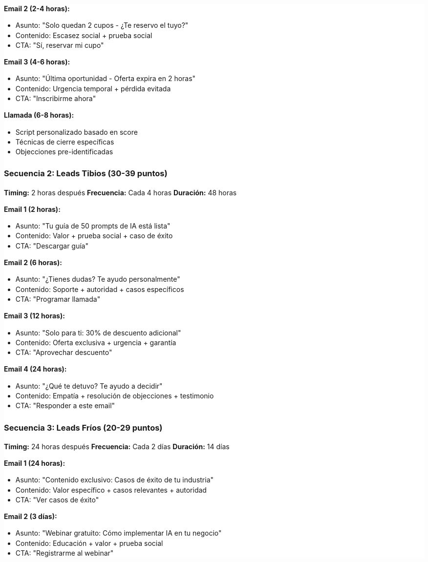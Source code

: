**Email 2 (2-4 horas):**
- Asunto: "Solo quedan 2 cupos - ¿Te reservo el tuyo?"
- Contenido: Escasez social + prueba social
- CTA: "Sí, reservar mi cupo"

**Email 3 (4-6 horas):**
- Asunto: "Última oportunidad - Oferta expira en 2 horas"
- Contenido: Urgencia temporal + pérdida evitada
- CTA: "Inscribirme ahora"

**Llamada (6-8 horas):**
- Script personalizado basado en score
- Técnicas de cierre específicas
- Objecciones pre-identificadas

### **Secuencia 2: Leads Tibios (30-39 puntos)**
**Timing:** 2 horas después
**Frecuencia:** Cada 4 horas
**Duración:** 48 horas

**Email 1 (2 horas):**
- Asunto: "Tu guía de 50 prompts de IA está lista"
- Contenido: Valor + prueba social + caso de éxito
- CTA: "Descargar guía"

**Email 2 (6 horas):**
- Asunto: "¿Tienes dudas? Te ayudo personalmente"
- Contenido: Soporte + autoridad + casos específicos
- CTA: "Programar llamada"

**Email 3 (12 horas):**
- Asunto: "Solo para ti: 30% de descuento adicional"
- Contenido: Oferta exclusiva + urgencia + garantía
- CTA: "Aprovechar descuento"

**Email 4 (24 horas):**
- Asunto: "¿Qué te detuvo? Te ayudo a decidir"
- Contenido: Empatía + resolución de objecciones + testimonio
- CTA: "Responder a este email"

### **Secuencia 3: Leads Fríos (20-29 puntos)**
**Timing:** 24 horas después
**Frecuencia:** Cada 2 días
**Duración:** 14 días

**Email 1 (24 horas):**
- Asunto: "Contenido exclusivo: Casos de éxito de tu industria"
- Contenido: Valor específico + casos relevantes + autoridad
- CTA: "Ver casos de éxito"

**Email 2 (3 días):**
- Asunto: "Webinar gratuito: Cómo implementar IA en tu negocio"
- Contenido: Educación + valor + prueba social
- CTA: "Registrarme al webinar"
